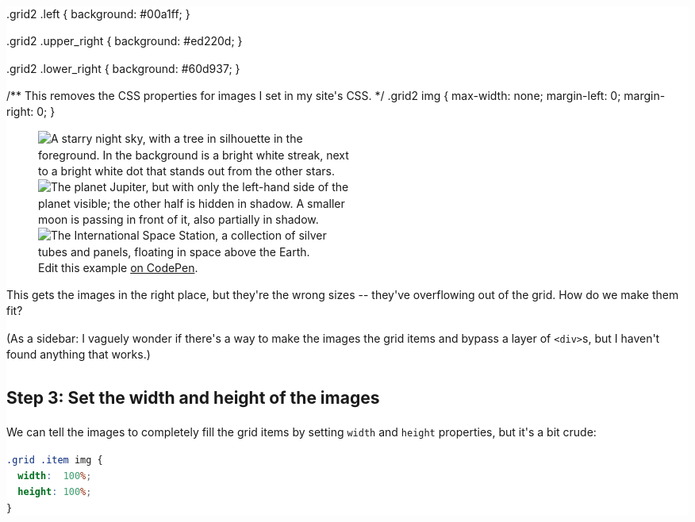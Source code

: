   .grid2 .left {
    background: #00a1ff;
  }

  .grid2 .upper_right {
    background: #ed220d;
  }

  .grid2 .lower_right {
    background: #60d937;
  }

  /** This removes the CSS properties for images I set in my site's CSS. */
  .grid2 img {
    max-width: none;
    margin-left:  0;
    margin-right: 0;
  }
</style>

<figure style="width: 400px;">
  <div class="grid2">
    <div class="item left">
      <img src="/images/2022/sky_thumb.jpg" srcset="/images/2022/sky_thumb.jpg 1x, /images/2022/sky_thumb_2x.jpg 2x" alt="A starry night sky, with a tree in silhouette in the foreground. In the background is a bright white streak, next to a bright white dot that stands out from the other stars.">
    </div>
    <div class="item upper_right">
      <img src="/images/2022/jupiter_thumb.jpg" srcset="/images/2022/jupiter_thumb.jpg 1x, /images/2022/jupiter_thumb_2x.jpg 2x" alt="The planet Jupiter, but with only the left-hand side of the planet visible; the other half is hidden in shadow. A smaller moon is passing in front of it, also partially in shadow.">
    </div>
    <div class="item lower_right">
      <img src="/images/2022/iss_thumb.jpg" srcset="/images/2022/iss_thumb.jpg 1x, /images/2022/iss_thumb_2x.jpg 2x" alt="The International Space Station, a collection of silver tubes and panels, floating in space above the Earth.">
    </div>
  </div>
  <figcaption>
    Edit this example <a href="https://codepen.io/alexwlchan/pen/bGaZpGE">on CodePen</a>.
  </figcaption>
</figure>

This gets the images in the right place, but they're the wrong sizes -- they've overflowing out of the grid.
How do we make them fit?

(As a sidebar: I vaguely wonder if there's a way to make the images the grid items and bypass a layer of `<div>`s, but I haven't found anything that works.)



## Step 3: Set the width and height of the images

We can tell the images to completely fill the grid items by setting `width` and `height` properties, but it's a bit crude:

```css
.grid .item img {
  width:  100%;
  height: 100%;
}
```
